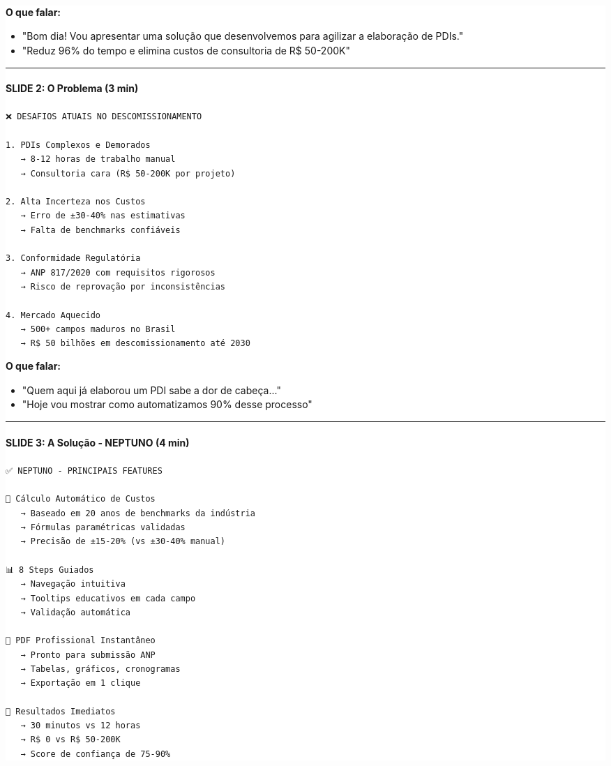 **O que falar:**
- "Bom dia! Vou apresentar uma solução que desenvolvemos para agilizar a elaboração de PDIs."
- "Reduz 96% do tempo e elimina custos de consultoria de R$ 50-200K"

---

#### **SLIDE 2: O Problema** (3 min)
```
❌ DESAFIOS ATUAIS NO DESCOMISSIONAMENTO

1. PDIs Complexos e Demorados
   → 8-12 horas de trabalho manual
   → Consultoria cara (R$ 50-200K por projeto)

2. Alta Incerteza nos Custos
   → Erro de ±30-40% nas estimativas
   → Falta de benchmarks confiáveis

3. Conformidade Regulatória
   → ANP 817/2020 com requisitos rigorosos
   → Risco de reprovação por inconsistências

4. Mercado Aquecido
   → 500+ campos maduros no Brasil
   → R$ 50 bilhões em descomissionamento até 2030
```

**O que falar:**
- "Quem aqui já elaborou um PDI sabe a dor de cabeça..."
- "Hoje vou mostrar como automatizamos 90% desse processo"

---

#### **SLIDE 3: A Solução - NEPTUNO** (4 min)
```
✅ NEPTUNO - PRINCIPAIS FEATURES

🤖 Cálculo Automático de Custos
   → Baseado em 20 anos de benchmarks da indústria
   → Fórmulas paramétricas validadas
   → Precisão de ±15-20% (vs ±30-40% manual)

📊 8 Steps Guiados
   → Navegação intuitiva
   → Tooltips educativos em cada campo
   → Validação automática

📄 PDF Profissional Instantâneo
   → Pronto para submissão ANP
   → Tabelas, gráficos, cronogramas
   → Exportação em 1 clique

🎯 Resultados Imediatos
   → 30 minutos vs 12 horas
   → R$ 0 vs R$ 50-200K
   → Score de confiança de 75-90%
```
